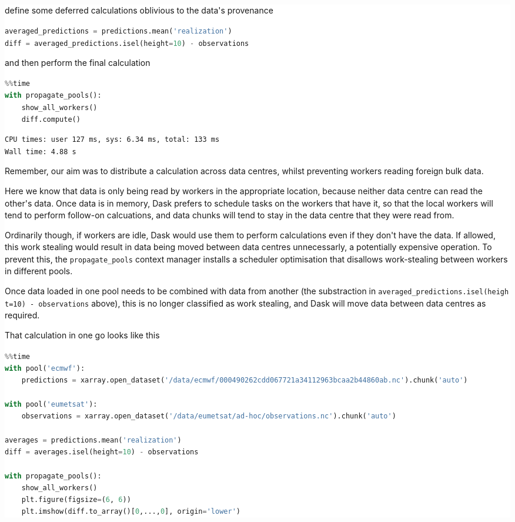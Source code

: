 define some deferred calculations oblivious to the data's provenance

```python
averaged_predictions = predictions.mean('realization')
diff = averaged_predictions.isel(height=10) - observations
```

and then perform the final calculation

```python
%%time
with propagate_pools():
    show_all_workers()
    diff.compute()
```

    CPU times: user 127 ms, sys: 6.34 ms, total: 133 ms
    Wall time: 4.88 s

Remember, our aim was to distribute a calculation across data centres, whilst preventing workers reading foreign bulk data.

Here we know that data is only being read by workers in the appropriate location, because neither data centre can read the other's data. Once data is in memory, Dask prefers to schedule tasks on the workers that have it, so that the local workers will tend to perform follow-on calcuations, and data chunks will tend to stay in the data centre that they were read from.

Ordinarily though, if workers are idle, Dask would use them to perform calculations even if they don't have the data. If allowed, this work stealing would result in data being moved between data centres unnecessarly, a potentially expensive operation. To prevent this, the `propagate_pools` context manager installs a scheduler optimisation that disallows work-stealing between workers in different pools.

Once data loaded in one pool needs to be combined with data from another (the substraction in `averaged_predictions.isel(height=10) - observations` above), this is no longer classified as work stealing, and Dask will move data between data centres as required.

That calculation in one go looks like this

```python
%%time
with pool('ecmwf'):
    predictions = xarray.open_dataset('/data/ecmwf/000490262cdd067721a34112963bcaa2b44860ab.nc').chunk('auto')

with pool('eumetsat'):
    observations = xarray.open_dataset('/data/eumetsat/ad-hoc/observations.nc').chunk('auto')

averages = predictions.mean('realization')
diff = averages.isel(height=10) - observations

with propagate_pools():
    show_all_workers()
    plt.figure(figsize=(6, 6))
    plt.imshow(diff.to_array()[0,...,0], origin='lower')
```
